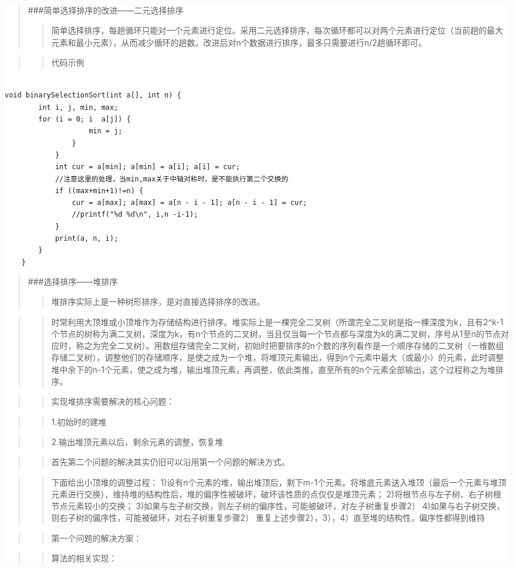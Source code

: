 >###简单选择排序的改进——二元选择排序
>>简单选择排序，每趟循环只能对一个元素进行定位。采用二元选择排序，每次循环都可以对两个元素进行定位（当前趟的最大元素和最小元素），从而减少循环的趟数。改进后对n个数据进行排序，最多只需要进行n/2趟循环即可。

>>代码示例
>>
<pre><code>
void binarySelectionSort(int a[], int n) {
		int i, j, min, max;
		for (i = 0; i <n / 2; i++) {
			min = i; max = i; //记录最大和最小值的位置
			for (j = i + 1; j < n-i; j++) {
				if (a[max] < a[j]) {
					max = j;
				}
				if (a[min] > a[j]) {
					min = j;
				}
			}
			int cur = a[min]; a[min] = a[i]; a[i] = cur;
			//注意这里的处理，当min,max关于中轴对称时，是不能执行第二个交换的
			if ((max+min+1)!=n) {
				cur = a[max]; a[max] = a[n - i - 1]; a[n - i - 1] = cur;
				//printf("%d %d\n", i,n -i-1);
			}
			print(a, n, i);
		}
	}
</code></pre>

>###选择排序——堆排序
>>堆排序实际上是一种树形排序，是对直接选择排序的改进。

>>时常利用大顶堆或小顶堆作为存储结构进行排序。堆实际上是一棵完全二叉树（所谓完全二叉树是指一棵深度为k，且有2^k-1个节点的树称为满二叉树，深度为k，有n个节点的二叉树，当且仅当每一个节点都与深度为k的满二叉树，序号从1至n的节点对应时，称之为完全二叉树）。用数组存储完全二叉树，初始时把要排序的n个数的序列看作是一个顺序存储的二叉树（一维数组存储二叉树），调整他们的存储顺序，是使之成为一个堆，将堆顶元素输出，得到n个元素中最大（或最小）的元素，此时调整堆中余下的n-1个元素，使之成为堆，输出堆顶元素，再调整，依此类推，直至所有的n个元素全部输出，这个过程称之为堆排序。

>>实现堆排序需要解决的核心问题：

>>1.初始时的建堆

>>2.输出堆顶元素以后，剩余元素的调整，恢复堆

>>首先第二个问题的解决其实仍旧可以沿用第一个问题的解决方式。

>>下面给出小顶堆的调整过程：
>>     1)设有n个元素的堆，输出堆顶后，剩下m-1个元素。将堆底元素送入堆顶（最后一个元素与堆顶元素进行交换），维持堆的结构性后，堆的偏序性被破坏，破坏该性质的点仅仅是堆顶元素；
>>      2)将根节点与左子树、右子树根节点元素较小的交换；
>>      3)如果与左子树交换，则左子树的偏序性，可能被破环，对左子树重复步骤2）
>>      4)如果与右子树交换，则右子树的偏序性，可能被破环，对右子树重复步骤2）
>>   重复上述步骤2），3），4）直至堆的结构性，偏序性都得到维持


>>第一个问题的解决方案：

>>算法的相关实现：
